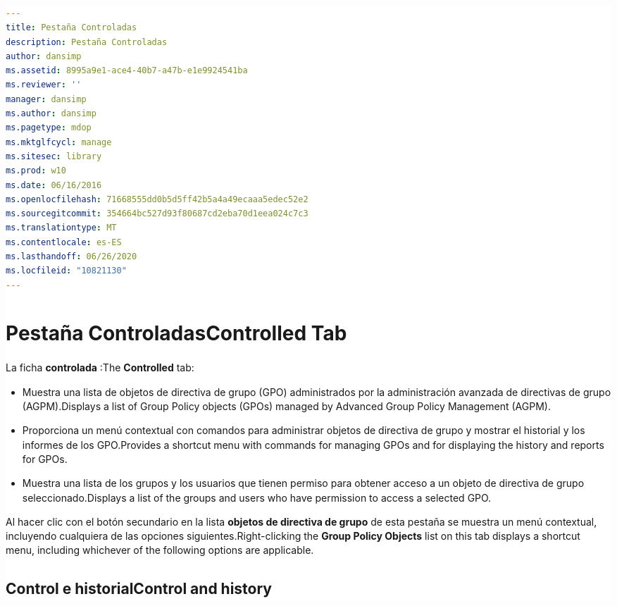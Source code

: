```yaml
---
title: Pestaña Controladas
description: Pestaña Controladas
author: dansimp
ms.assetid: 8995a9e1-ace4-40b7-a47b-e1e9924541ba
ms.reviewer: ''
manager: dansimp
ms.author: dansimp
ms.pagetype: mdop
ms.mktglfcycl: manage
ms.sitesec: library
ms.prod: w10
ms.date: 06/16/2016
ms.openlocfilehash: 71668555dd0b5d5ff42b5a4a49ecaaa5edec52e2
ms.sourcegitcommit: 354664bc527d93f80687cd2eba70d1eea024c7c3
ms.translationtype: MT
ms.contentlocale: es-ES
ms.lasthandoff: 06/26/2020
ms.locfileid: "10821130"
---
```

# <span data-ttu-id="b69b4-103">Pestaña Controladas</span><span class="sxs-lookup"><span data-stu-id="b69b4-103">Controlled Tab</span></span>


<span data-ttu-id="b69b4-104">La ficha **controlada** :</span><span class="sxs-lookup"><span data-stu-id="b69b4-104">The **Controlled** tab:</span></span>

-   <span data-ttu-id="b69b4-105">Muestra una lista de objetos de directiva de grupo (GPO) administrados por la administración avanzada de directivas de grupo (AGPM).</span><span class="sxs-lookup"><span data-stu-id="b69b4-105">Displays a list of Group Policy objects (GPOs) managed by Advanced Group Policy Management (AGPM).</span></span>

-   <span data-ttu-id="b69b4-106">Proporciona un menú contextual con comandos para administrar objetos de directiva de grupo y mostrar el historial y los informes de los GPO.</span><span class="sxs-lookup"><span data-stu-id="b69b4-106">Provides a shortcut menu with commands for managing GPOs and for displaying the history and reports for GPOs.</span></span>

-   <span data-ttu-id="b69b4-107">Muestra una lista de los grupos y los usuarios que tienen permiso para obtener acceso a un objeto de directiva de grupo seleccionado.</span><span class="sxs-lookup"><span data-stu-id="b69b4-107">Displays a list of the groups and users who have permission to access a selected GPO.</span></span>

<span data-ttu-id="b69b4-108">Al hacer clic con el botón secundario en la lista **objetos de directiva de grupo** de esta pestaña se muestra un menú contextual, incluyendo cualquiera de las opciones siguientes.</span><span class="sxs-lookup"><span data-stu-id="b69b4-108">Right-clicking the **Group Policy Objects** list on this tab displays a shortcut menu, including whichever of the following options are applicable.</span></span>

## <span data-ttu-id="b69b4-109">Control e historial</span><span class="sxs-lookup"><span data-stu-id="b69b4-109">Control and history</span></span>

